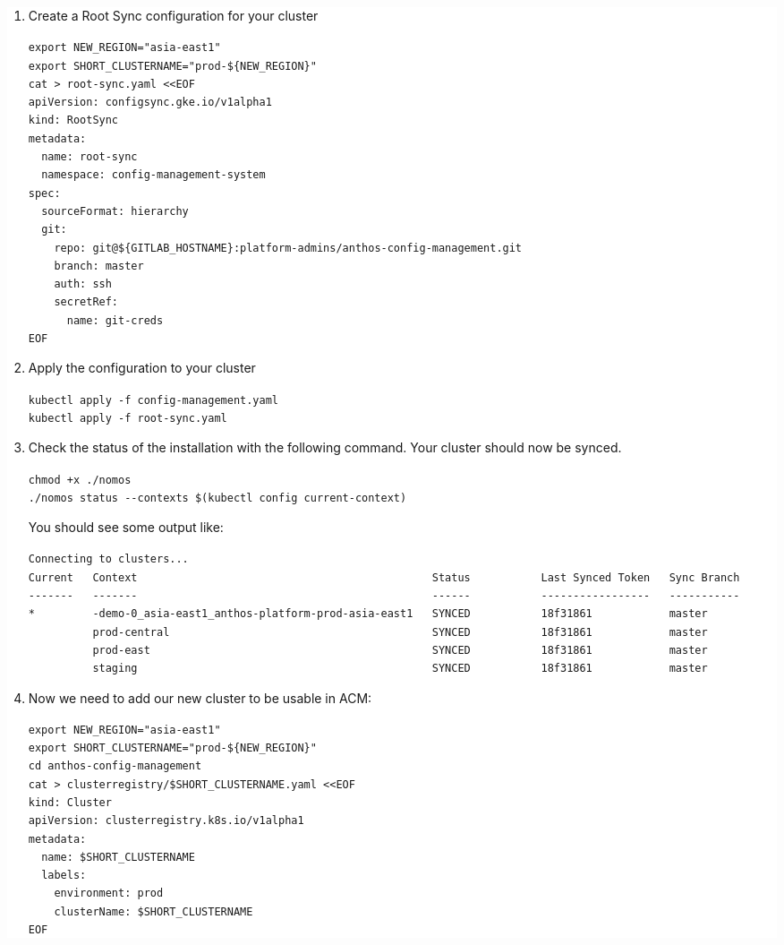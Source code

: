 1. Create a Root Sync configuration for your cluster

   ```shell
   export NEW_REGION="asia-east1"
   export SHORT_CLUSTERNAME="prod-${NEW_REGION}"
   cat > root-sync.yaml <<EOF
   apiVersion: configsync.gke.io/v1alpha1
   kind: RootSync
   metadata:
     name: root-sync
     namespace: config-management-system
   spec:
     sourceFormat: hierarchy
     git:
       repo: git@${GITLAB_HOSTNAME}:platform-admins/anthos-config-management.git
       branch: master
       auth: ssh
       secretRef:
         name: git-creds
   EOF
   ```
  
1. Apply the configuration to your cluster

    ```shell
    kubectl apply -f config-management.yaml
    kubectl apply -f root-sync.yaml
    ```
  
1. Check the status of the installation with the following command. Your cluster should now be synced.

    ```shell
    chmod +x ./nomos
    ./nomos status --contexts $(kubectl config current-context)
    ```

    You should see some output like:

    ```console
    Connecting to clusters...
    Current   Context                                              Status           Last Synced Token   Sync Branch
    -------   -------                                              ------           -----------------   -----------
    *         -demo-0_asia-east1_anthos-platform-prod-asia-east1   SYNCED           18f31861            master
              prod-central                                         SYNCED           18f31861            master
              prod-east                                            SYNCED           18f31861            master
              staging                                              SYNCED           18f31861            master
    ```

1. Now we need to add our new cluster to be usable in ACM:

    ```shell
    export NEW_REGION="asia-east1"
    export SHORT_CLUSTERNAME="prod-${NEW_REGION}"
    cd anthos-config-management
    cat > clusterregistry/$SHORT_CLUSTERNAME.yaml <<EOF
    kind: Cluster
    apiVersion: clusterregistry.k8s.io/v1alpha1
    metadata:
      name: $SHORT_CLUSTERNAME
      labels:
        environment: prod
        clusterName: $SHORT_CLUSTERNAME
    EOF

